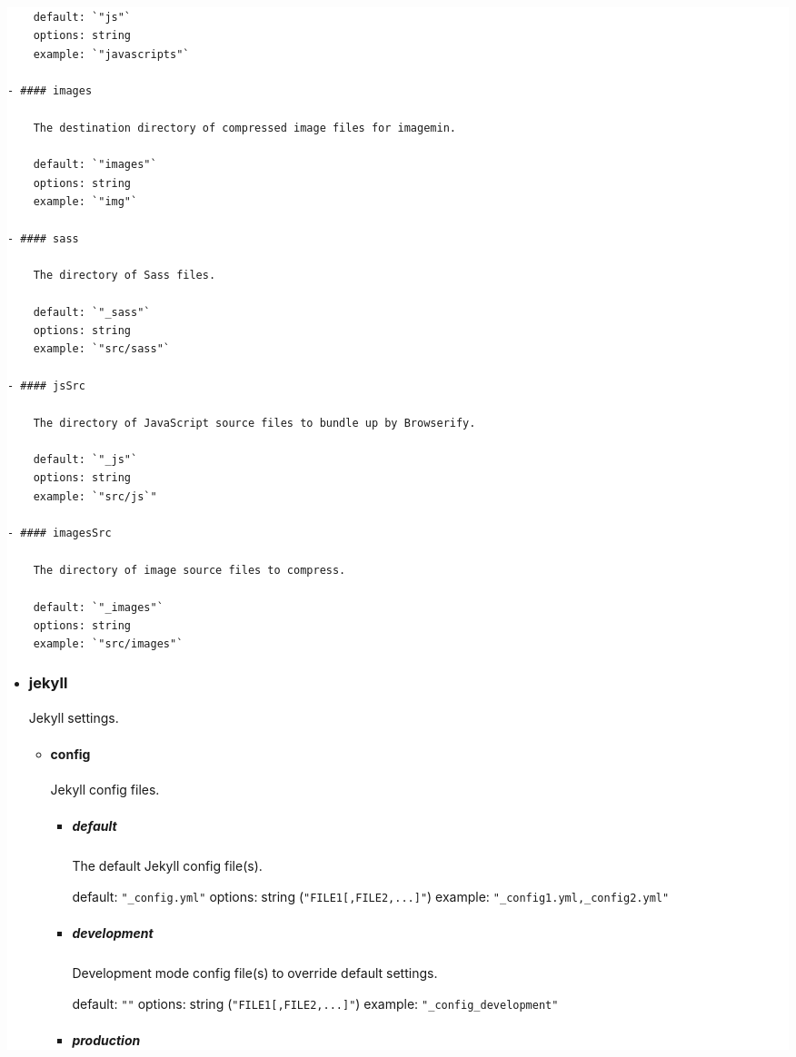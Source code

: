         default: `"js"`
        options: string
        example: `"javascripts"`

    - #### images

        The destination directory of compressed image files for imagemin.

        default: `"images"`
        options: string
        example: `"img"`

    - #### sass

        The directory of Sass files.

        default: `"_sass"`
        options: string
        example: `"src/sass"`

    - #### jsSrc

        The directory of JavaScript source files to bundle up by Browserify.

        default: `"_js"`
        options: string
        example: `"src/js`"

    - #### imagesSrc

        The directory of image source files to compress.

        default: `"_images"`
        options: string
        example: `"src/images"`

- ### jekyll

    Jekyll settings.

    - #### config

        Jekyll config files.

        - ##### default

            The default Jekyll config file(s).

            default: `"_config.yml"`
            options: string (`"FILE1[,FILE2,...]"`)
            example: `"_config1.yml,_config2.yml"`

        - ##### development

            Development mode config file(s) to override default settings.

            default: `""`
            options: string (`"FILE1[,FILE2,...]"`)
            example: `"_config_development"`

        - ##### production
